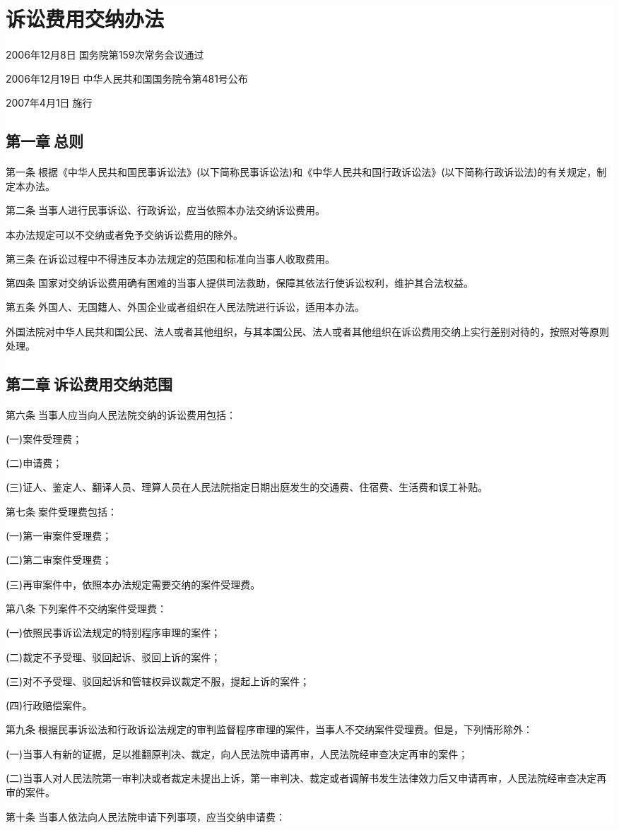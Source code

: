 # 诉讼费用交纳办法

2006年12月8日 国务院第159次常务会议通过

2006年12月19日 中华人民共和国国务院令第481号公布

2007年4月1日 施行



## 第一章 总则

第一条 根据《中华人民共和国民事诉讼法》(以下简称民事诉讼法)和《中华人民共和国行政诉讼法》(以下简称行政诉讼法)的有关规定，制定本办法。

第二条 当事人进行民事诉讼、行政诉讼，应当依照本办法交纳诉讼费用。

本办法规定可以不交纳或者免予交纳诉讼费用的除外。

第三条 在诉讼过程中不得违反本办法规定的范围和标准向当事人收取费用。

第四条 国家对交纳诉讼费用确有困难的当事人提供司法救助，保障其依法行使诉讼权利，维护其合法权益。

第五条 外国人、无国籍人、外国企业或者组织在人民法院进行诉讼，适用本办法。

外国法院对中华人民共和国公民、法人或者其他组织，与其本国公民、法人或者其他组织在诉讼费用交纳上实行差别对待的，按照对等原则处理。

## 第二章 诉讼费用交纳范围

第六条 当事人应当向人民法院交纳的诉讼费用包括：

(一)案件受理费；

(二)申请费；

(三)证人、鉴定人、翻译人员、理算人员在人民法院指定日期出庭发生的交通费、住宿费、生活费和误工补贴。

第七条 案件受理费包括：

(一)第一审案件受理费；

(二)第二审案件受理费；

(三)再审案件中，依照本办法规定需要交纳的案件受理费。

第八条 下列案件不交纳案件受理费：

(一)依照民事诉讼法规定的特别程序审理的案件；

(二)裁定不予受理、驳回起诉、驳回上诉的案件；

(三)对不予受理、驳回起诉和管辖权异议裁定不服，提起上诉的案件；

(四)行政赔偿案件。

第九条 根据民事诉讼法和行政诉讼法规定的审判监督程序审理的案件，当事人不交纳案件受理费。但是，下列情形除外：

(一)当事人有新的证据，足以推翻原判决、裁定，向人民法院申请再审，人民法院经审查决定再审的案件；

(二)当事人对人民法院第一审判决或者裁定未提出上诉，第一审判决、裁定或者调解书发生法律效力后又申请再审，人民法院经审查决定再审的案件。

第十条 当事人依法向人民法院申请下列事项，应当交纳申请费：
